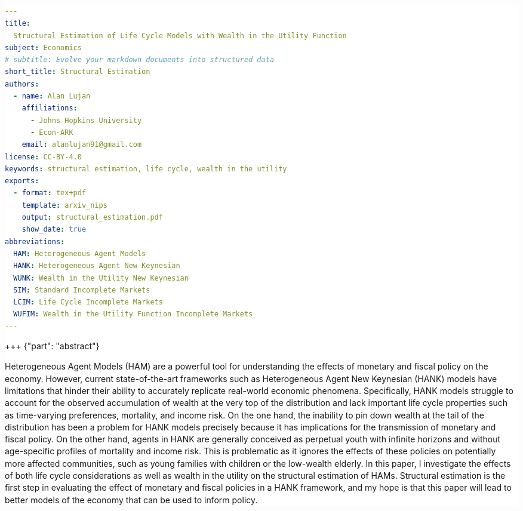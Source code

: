 ```yaml
---
title:
  Structural Estimation of Life Cycle Models with Wealth in the Utility Function
subject: Economics
# subtitle: Evolve your markdown documents into structured data
short_title: Structural Estimation
authors:
  - name: Alan Lujan
    affiliations:
      - Johns Hopkins University
      - Econ-ARK
    email: alanlujan91@gmail.com
license: CC-BY-4.0
keywords: structural estimation, life cycle, wealth in the utility
exports:
  - format: tex+pdf
    template: arxiv_nips
    output: structural_estimation.pdf
    show_date: true
abbreviations:
  HAM: Heterogeneous Agent Models
  HANK: Heterogeneous Agent New Keynesian
  WUNK: Wealth in the Utility New Keynesian
  SIM: Standard Incomplete Markets
  LCIM: Life Cycle Incomplete Markets
  WUFIM: Wealth in the Utility Function Incomplete Markets
---
```


+++ {"part": "abstract"}

Heterogeneous Agent Models (HAM) are a powerful tool for understanding the
effects of monetary and fiscal policy on the economy. However, current
state-of-the-art frameworks such as Heterogeneous Agent New Keynesian (HANK)
models have limitations that hinder their ability to accurately replicate
real-world economic phenomena. Specifically, HANK models struggle to account for
the observed accumulation of wealth at the very top of the distribution and lack
important life cycle properties such as time-varying preferences, mortality, and
income risk. On the one hand, the inability to pin down wealth at the tail of
the distribution has been a problem for HANK models precisely because it has
implications for the transmission of monetary and fiscal policy. On the other
hand, agents in HANK are generally conceived as perpetual youth with infinite
horizons and without age-specific profiles of mortality and income risk. This is
problematic as it ignores the effects of these policies on potentially more
affected communities, such as young families with children or the low-wealth
elderly. In this paper, I investigate the effects of both life cycle
considerations as well as wealth in the utility on the structural estimation of
HAMs. Structural estimation is the first step in evaluating the effect of
monetary and fiscal policies in a HANK framework, and my hope is that this paper
will lead to better models of the economy that can be used to inform policy.
